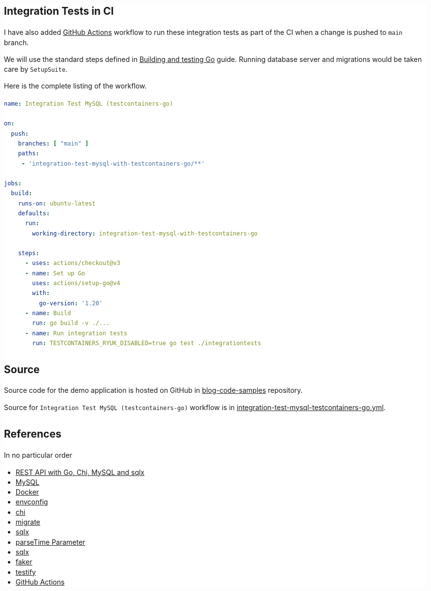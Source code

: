 ## Integration Tests in CI
I have also added [GitHub Actions](https://github.com/features/actions) workflow to run these integration tests as part of the CI when a change is pushed to `main` branch.

We will use the standard steps defined in [Building and testing Go](https://docs.github.com/en/actions/automating-builds-and-tests/building-and-testing-go) guide. Running database server and migrations would be taken care by `SetupSuite`.

Here is the complete listing of the workflow.
```yaml
name: Integration Test MySQL (testcontainers-go)

on:
  push:
    branches: [ "main" ]
    paths:
     - 'integration-test-mysql-with-testcontainers-go/**'
    
jobs:
  build:
    runs-on: ubuntu-latest
    defaults:
      run:
        working-directory: integration-test-mysql-with-testcontainers-go

    steps:
      - uses: actions/checkout@v3
      - name: Set up Go
        uses: actions/setup-go@v4
        with:
          go-version: '1.20'
      - name: Build
        run: go build -v ./...
      - name: Run integration tests
        run: TESTCONTAINERS_RYUK_DISABLED=true go test ./integrationtests
```

## Source
Source code for the demo application is hosted on GitHub in [blog-code-samples](https://github.com/kashifsoofi/blog-code-samples/tree/main/integration-test-mysql-with-testcontainers-go) repository.

Source for `Integration Test MySQL (testcontainers-go)` workflow is in [integration-test-mysql-testcontainers-go.yml](https://github.com/kashifsoofi/blog-code-samples/blob/main/.github/workflows/integration-test-mysql-testcontainers-go.yml).


## References
In no particular order
* [REST API with Go, Chi, MySQL and sqlx](https://kashifsoofi.github.io/go/rest/mysql/sqlx/restapi-with-go-chi-mysql-and-sqlx/)
* [MySQL](https://www.mysql.com/)
* [Docker](https://www.docker.com/)
* [envconfig](https://github.com/kelseyhightower/envconfig)
* [chi](https://github.com/go-chi/chi)
* [migrate](https://github.com/golang-migrate/migrate)
* [sqlx](https://github.com/jmoiron/sqlx)
* [parseTime Parameter](https://stackoverflow.com/questions/26617957/how-to-scan-a-mysql-timestamp-value-into-a-time-time-variable)
* [sqlx](https://github.com/jmoiron/sqlx)
* [faker](https://github.com/jaswdr/faker)
* [testify](https://github.com/stretchr/testify)
* [GitHub Actions](https://github.com/features/actions)